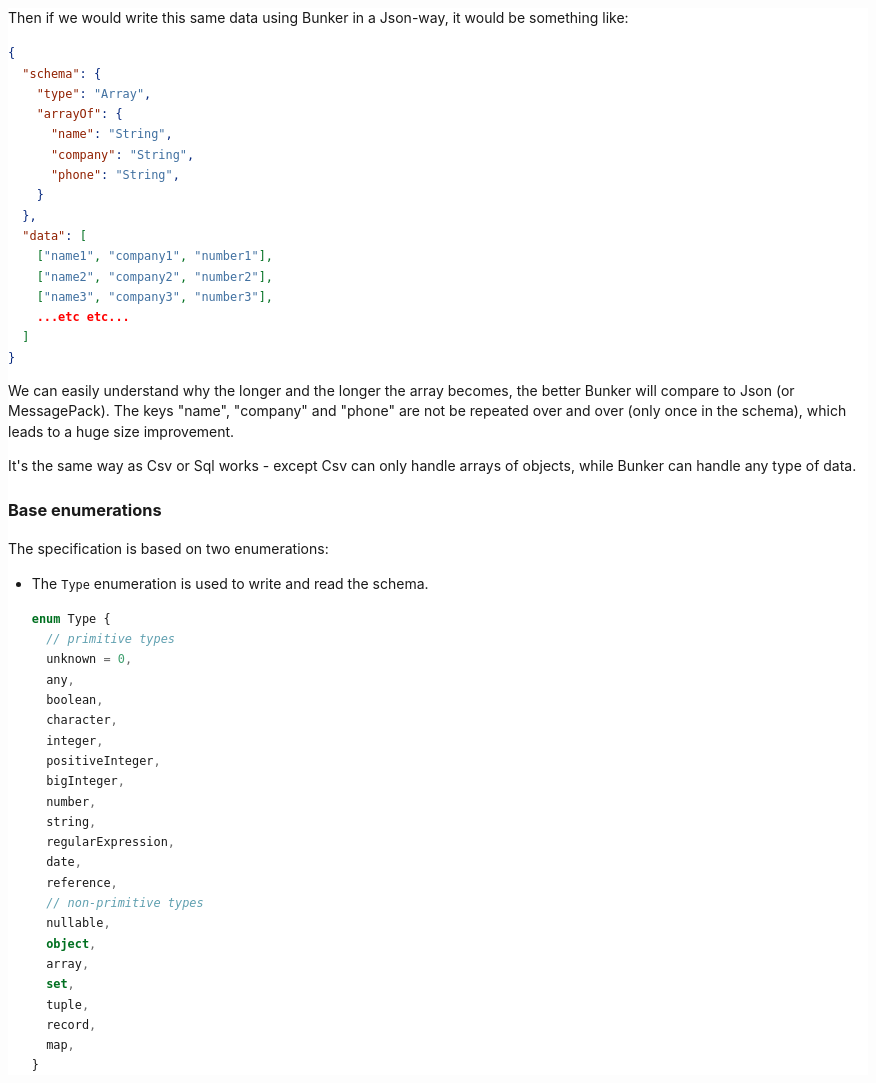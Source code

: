 Then if we would write this same data using Bunker in a Json-way, it would be something like:

```json
{
  "schema": {
    "type": "Array",
    "arrayOf": {
      "name": "String",
      "company": "String",
      "phone": "String",
    }
  },
  "data": [
    ["name1", "company1", "number1"],
    ["name2", "company2", "number2"],
    ["name3", "company3", "number3"],
    ...etc etc...
  ]
}
```

We can easily understand why the longer and the longer the array becomes, the better Bunker will compare to Json (or MessagePack). The keys "name", "company" and "phone" are not be repeated over and over (only once in the schema), which leads to a huge size improvement.

It's the same way as Csv or Sql works - except Csv can only handle arrays of objects, while Bunker can handle any type of data. 


### Base enumerations

The specification is based on two enumerations:

- The `Type` enumeration is used to write and read the schema.
  ```ts
  enum Type {
    // primitive types
    unknown = 0,
    any,
    boolean,
    character,
    integer,
    positiveInteger,
    bigInteger,
    number,
    string,
    regularExpression,
    date,
    reference,
    // non-primitive types
    nullable,
    object,
    array,
    set,
    tuple,
    record,
    map,
  }
  ```
